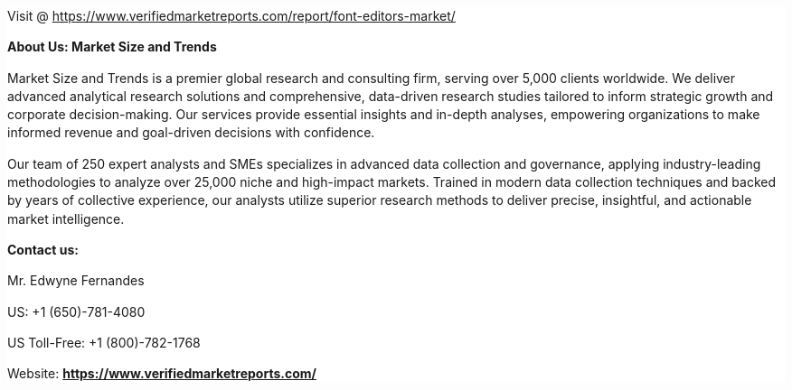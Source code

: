 Visit @ <a href="https://www.verifiedmarketreports.com/report/font-editors-market/">https://www.verifiedmarketreports.com/report/font-editors-market/</a></strong></p><p><strong>About Us: Market Size and Trends</strong></p><p>Market Size and Trends is a premier global research and consulting firm, serving over 5,000 clients worldwide. We deliver advanced analytical research solutions and comprehensive, data-driven research studies tailored to inform strategic growth and corporate decision-making. Our services provide essential insights and in-depth analyses, empowering organizations to make informed revenue and goal-driven decisions with confidence.</p><p>Our team of 250 expert analysts and SMEs specializes in advanced data collection and governance, applying industry-leading methodologies to analyze over 25,000 niche and high-impact markets. Trained in modern data collection techniques and backed by years of collective experience, our analysts utilize superior research methods to deliver precise, insightful, and actionable market intelligence.</p><p><strong>Contact us:</strong></p><p>Mr. Edwyne Fernandes</p><p>US: +1 (650)-781-4080</p><p>US Toll-Free: +1 (800)-782-1768</p><p>Website: <strong><a href="https://www.verifiedmarketreports.com/">https://www.verifiedmarketreports.com/</a></strong></p>
